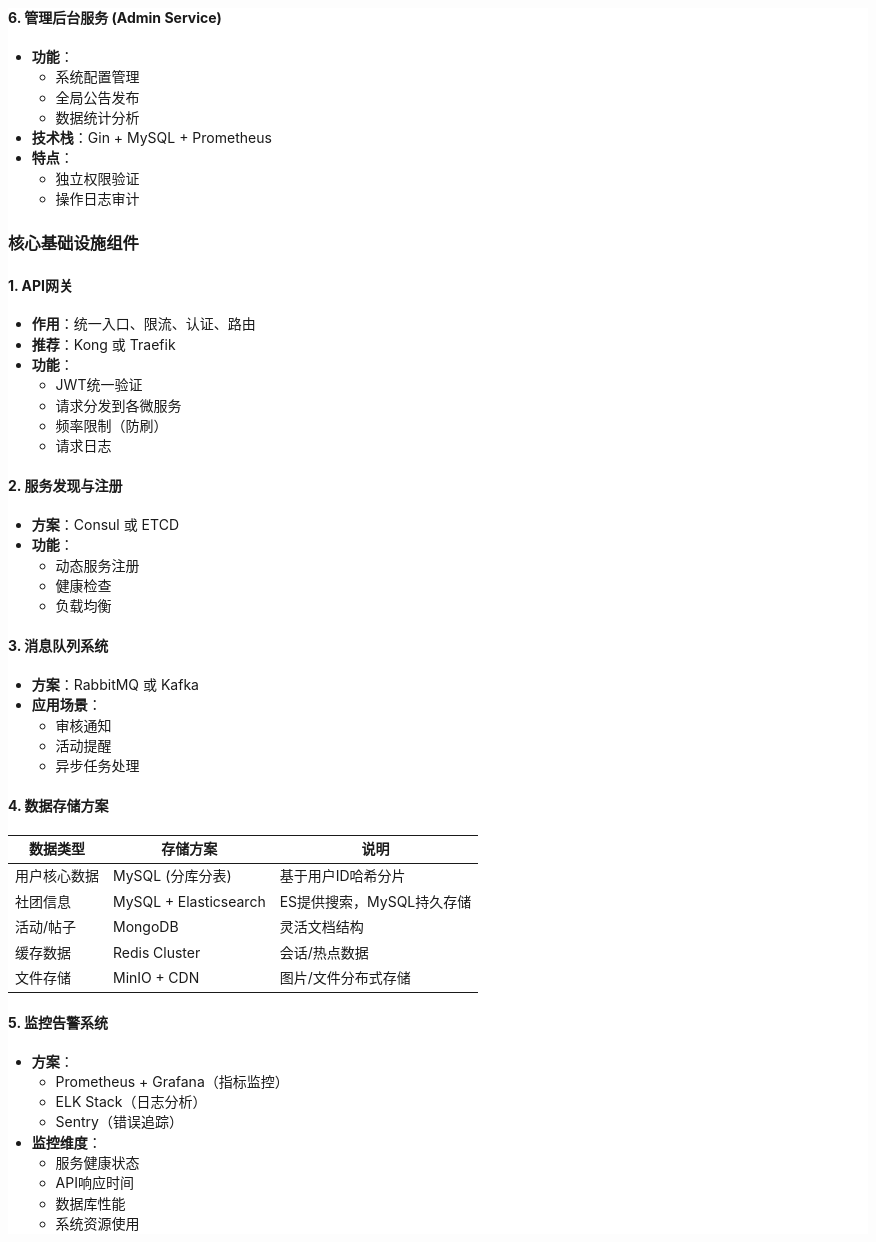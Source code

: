 #### 6. 管理后台服务 (Admin Service)
- **功能**：
  - 系统配置管理
  - 全局公告发布
  - 数据统计分析
- **技术栈**：Gin + MySQL + Prometheus
- **特点**：
  - 独立权限验证
  - 操作日志审计

### 核心基础设施组件

#### 1. API网关
- **作用**：统一入口、限流、认证、路由
- **推荐**：Kong 或 Traefik
- **功能**：
  - JWT统一验证
  - 请求分发到各微服务
  - 频率限制（防刷）
  - 请求日志

#### 2. 服务发现与注册
- **方案**：Consul 或 ETCD
- **功能**：
  - 动态服务注册
  - 健康检查
  - 负载均衡

#### 3. 消息队列系统
- **方案**：RabbitMQ 或 Kafka
- **应用场景**：
  - 审核通知
  - 活动提醒
  - 异步任务处理

#### 4. 数据存储方案
| 数据类型       | 存储方案             | 说明                      |
|----------------|----------------------|--------------------------|
| 用户核心数据   | MySQL (分库分表)     | 基于用户ID哈希分片        |
| 社团信息       | MySQL + Elasticsearch| ES提供搜索，MySQL持久存储 |
| 活动/帖子      | MongoDB              | 灵活文档结构              |
| 缓存数据       | Redis Cluster        | 会话/热点数据             |
| 文件存储       | MinIO + CDN          | 图片/文件分布式存储       |

#### 5. 监控告警系统
- **方案**：
  - Prometheus + Grafana（指标监控）
  - ELK Stack（日志分析）
  - Sentry（错误追踪）
- **监控维度**：
  - 服务健康状态
  - API响应时间
  - 数据库性能
  - 系统资源使用
